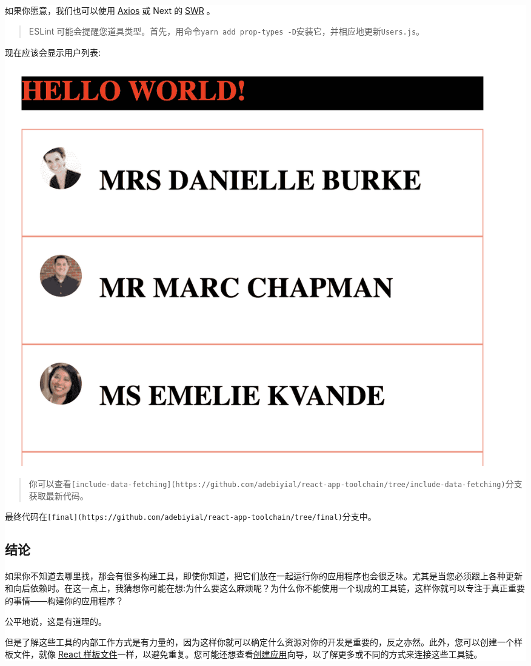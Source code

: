 如果你愿意，我们也可以使用 [Axios](https://github.com/axios/axios) 或 Next 的 [SWR](https://swr.vercel.app/) 。

> ESLint 可能会提醒您道具类型。首先，用命令`yarn add prop-types -D`安装它，并相应地更新`Users.js`。

现在应该会显示用户列表:

![List of users.](img/7b0b78fd9fd4170b978bede6479a35a6.png)

> 你可以查看`[include-data-fetching](https://github.com/adebiyial/react-app-toolchain/tree/include-data-fetching)`分支获取最新代码。

最终代码在`[final](https://github.com/adebiyial/react-app-toolchain/tree/final)`分支中。

## 结论

如果你不知道去哪里找，那会有很多构建工具，即使你知道，把它们放在一起运行你的应用程序也会很乏味。尤其是当您必须跟上各种更新和向后依赖时。在这一点上，我猜想你可能在想:为什么要这么麻烦呢？为什么你不能使用一个现成的工具链，这样你就可以专注于真正重要的事情——构建你的应用程序？

公平地说，这是有道理的。

但是了解这些工具的内部工作方式是有力量的，因为这样你就可以确定什么资源对你的开发是重要的，反之亦然。此外，您可以创建一个样板文件，就像 [React 样板文件](https://www.reactboilerplate.com/)一样，以避免重复。您可能还想查看[创建应用](https://createapp.dev)向导，以了解更多或不同的方式来连接这些工具链。
